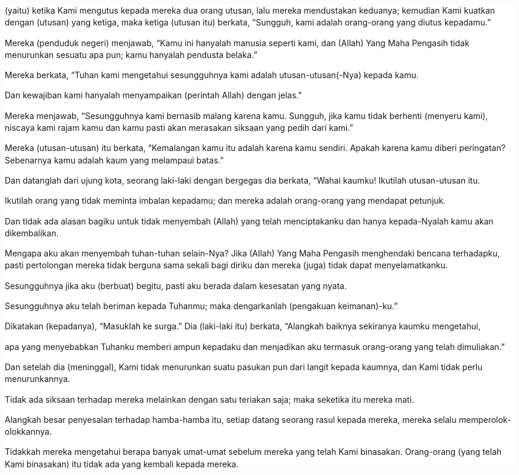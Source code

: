 <span id='14' class='verse' title="QS Yasin: 14">(yaitu) ketika Kami mengutus kepada mereka dua orang utusan, lalu mereka mendustakan keduanya; kemudian Kami kuatkan dengan (utusan) yang ketiga, maka ketiga (utusan itu) berkata, “Sungguh, kami adalah orang-orang yang diutus kepadamu.”</span>

<span id='15' class='verse' title="QS Yasin: 15">Mereka (penduduk negeri) menjawab, “Kamu ini hanyalah manusia seperti kami, dan (Allah) Yang Maha Pengasih tidak menurunkan sesuatu apa pun; kamu hanyalah pendusta belaka.”</span>

<span id='16' class='verse' title="QS Yasin: 16">Mereka berkata, “Tuhan kami mengetahui sesungguhnya kami adalah utusan-utusan(-Nya) kepada kamu.</span>

<span id='17' class='verse' title="QS Yasin: 17">Dan kewajiban kami hanyalah menyampaikan (perintah Allah) dengan jelas.”</span>

<span id='18' class='verse' title="QS Yasin: 18">Mereka menjawab, “Sesungguhnya kami bernasib malang karena kamu. Sungguh, jika kamu tidak berhenti (menyeru kami), niscaya kami rajam kamu dan kamu pasti akan merasakan siksaan yang pedih dari kami.”</span>

<span id='19' class='verse' title="QS Yasin: 19">Mereka (utusan-utusan) itu berkata, “Kemalangan kamu itu adalah karena kamu sendiri. Apakah karena kamu diberi peringatan? Sebenarnya kamu adalah kaum yang melampaui batas.”</span>

<span id='20' class='verse' title="QS Yasin: 20">Dan datanglah dari ujung kota, seorang laki-laki dengan bergegas dia berkata, “Wahai kaumku! Ikutilah utusan-utusan itu.</span>

<span id='21' class='verse' title="QS Yasin: 21">Ikutilah orang yang tidak meminta imbalan kepadamu; dan mereka adalah orang-orang yang mendapat petunjuk.</span>

<span id='22' class='verse' title="QS Yasin: 22">Dan tidak ada alasan bagiku untuk tidak menyembah (Allah) yang telah menciptakanku dan hanya kepada-Nyalah kamu akan dikembalikan.</span>

<span id='23' class='verse' title="QS Yasin: 23">Mengapa aku akan menyembah tuhan-tuhan selain-Nya? Jika (Allah) Yang Maha Pengasih menghendaki bencana terhadapku, pasti pertolongan mereka tidak berguna sama sekali bagi diriku dan mereka (juga) tidak dapat menyelamatkanku.</span>

<span id='24' class='verse' title="QS Yasin: 24">Sesungguhnya jika aku (berbuat) begitu, pasti aku berada dalam kesesatan yang nyata.</span>

<span id='25' class='verse' title="QS Yasin: 25">Sesungguhnya aku telah beriman kepada Tuhanmu; maka dengarkanlah (pengakuan keimanan)-ku.”</span>

<span id='26' class='verse' title="QS Yasin: 26">Dikatakan (kepadanya), “Masuklah ke surga.” Dia (laki-laki itu) berkata, “Alangkah baiknya sekiranya kaumku mengetahui,</span>

<span id='27' class='verse' title="QS Yasin: 27">apa yang menyebabkan Tuhanku memberi ampun kepadaku dan menjadikan aku termasuk orang-orang yang telah dimuliakan.”</span>

<span id='28' class='verse' title="QS Yasin: 28">Dan setelah dia (meninggal), Kami tidak menurunkan suatu pasukan pun dari langit kepada kaumnya, dan Kami tidak perlu menurunkannya.</span>

<span id='29' class='verse' title="QS Yasin: 29">Tidak ada siksaan terhadap mereka melainkan dengan satu teriakan saja; maka seketika itu mereka mati.</span>

<span id='30' class='verse' title="QS Yasin: 30">Alangkah besar penyesalan terhadap hamba-hamba itu, setiap datang seorang rasul kepada mereka, mereka selalu memperolok-olokkannya.</span>

<span id='31' class='verse' title="QS Yasin: 31">Tidakkah mereka mengetahui berapa banyak umat-umat sebelum mereka yang telah Kami binasakan. Orang-orang (yang telah Kami binasakan) itu tidak ada yang kembali kepada mereka.</span>
